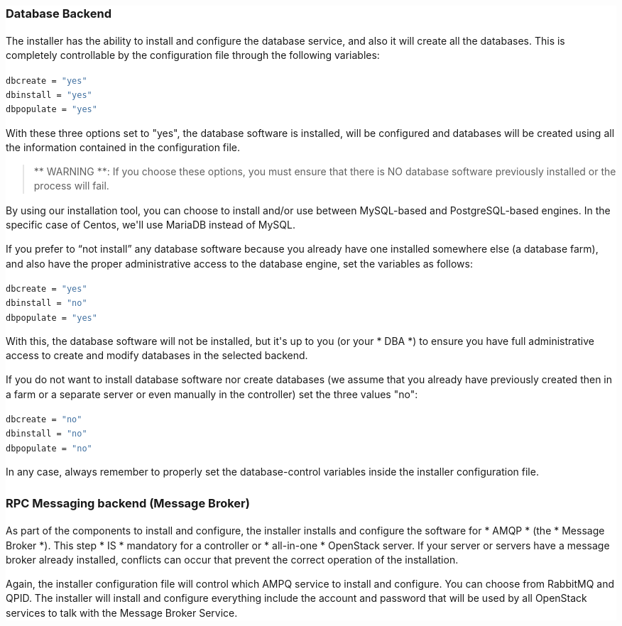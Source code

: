 ### Database Backend

The installer has the ability to install and configure the database service, and also it will create all the databases. This is completely controllable by the configuration file through the following variables:

```bash
dbcreate = "yes"
dbinstall = "yes"
dbpopulate = "yes"
```

With these three options set to "yes", the database software is installed, will be configured and databases will be created using all the information contained in the configuration file.

> ** WARNING **: If you choose these options, you must ensure that there is
> NO database software previously installed or the process will fail.

By using our installation tool, you can choose to install and/or use between MySQL-based and PostgreSQL-based engines. In the specific case of Centos, we'll use MariaDB instead of MySQL.


If you prefer to “not install” any database software because you already have one installed somewhere else (a database farm), and also have the proper administrative access to the database engine, set the variables as follows:

```bash
dbcreate = "yes"
dbinstall = "no"
dbpopulate = "yes"
```

With this, the database software will not be installed, but it's up to you (or your * DBA *) to ensure you have full administrative access to create and modify databases in the selected backend.

If you do not want to install database software nor create databases (we assume that you already have previously created then in a farm or a separate server or even manually in the controller) set the three values "no":

```bash
dbcreate = "no"
dbinstall = "no"
dbpopulate = "no"
```

In any case, always remember to properly set the database-control variables inside the installer configuration file.


### RPC Messaging backend (Message Broker)

As part of the components to install and configure, the installer installs and configure the software for * AMQP * (the * Message Broker *). This step * IS * mandatory for a controller or * all-in-one * OpenStack server. If your server or servers have a message broker already installed, conflicts can occur that prevent the correct operation of the installation.

Again, the installer configuration file will control which AMPQ service to install and configure. You can choose from RabbitMQ and QPID. The installer will install and configure everything include the account and password that will be used by all OpenStack services to talk with the Message Broker Service.
